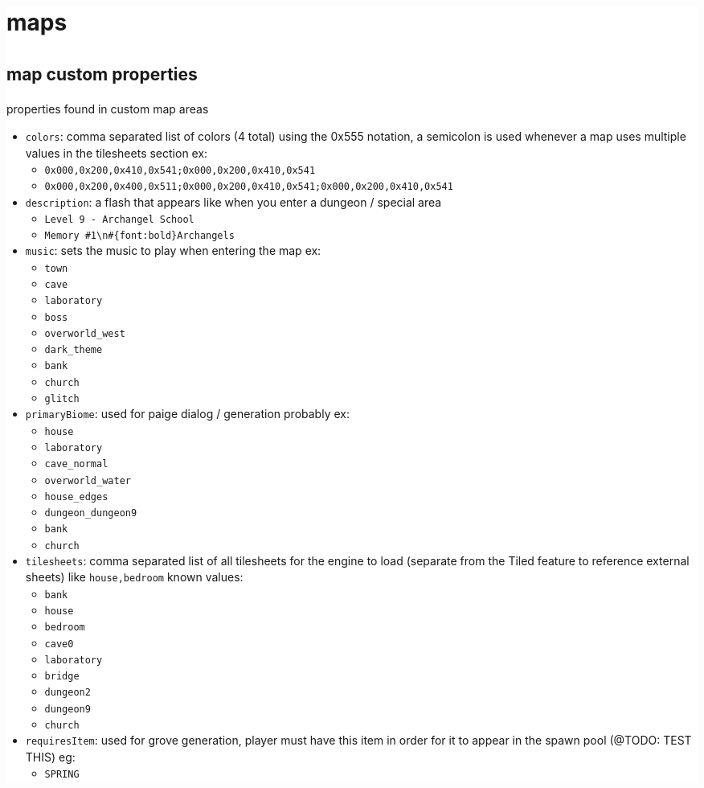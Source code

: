 # maps

## map custom properties

properties found in custom map areas

- `colors`: comma separated list of colors (4 total) using the 0x555 notation, a semicolon is used whenever a map uses multiple values in the tilesheets section
  ex:
  - `0x000,0x200,0x410,0x541;0x000,0x200,0x410,0x541`
  - `0x000,0x200,0x400,0x511;0x000,0x200,0x410,0x541;0x000,0x200,0x410,0x541`
- `description`: a flash that appears like when you enter a dungeon / special area
  - `Level 9 - Archangel School`
  - `Memory #1\n#{font:bold}Archangels`
- `music`: sets the music to play when entering the map
  ex:
  - `town`
  - `cave`
  - `laboratory`
  - `boss`
  - `overworld_west`
  - `dark_theme`
  - `bank`
  - `church`
  - `glitch`
- `primaryBiome`: used for paige dialog / generation probably
  ex:
  - `house`
  - `laboratory`
  - `cave_normal`
  - `overworld_water`
  - `house_edges`
  - `dungeon_dungeon9`
  - `bank`
  - `church`
- `tilesheets`: comma separated list of all tilesheets for the engine to load (separate from the Tiled feature to reference external sheets) like `house,bedroom`
  known values:
  - `bank`
  - `house`
  - `bedroom`
  - `cave0`
  - `laboratory`
  - `bridge`
  - `dungeon2`
  - `dungeon9`
  - `church`
- `requiresItem`: used for grove generation, player must have this item in order for it to appear in the spawn pool (@TODO: TEST THIS)
  eg:
  - `SPRING`
